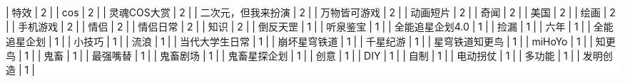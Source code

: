 | 特效 | 2 |
| cos | 2 |
| 灵魂COS大赏 | 2 |
| 二次元，但我来扮演 | 2 |
| 万物皆可游戏 | 2 |
| 动画短片 | 2 |
| 奇闻 | 2 |
| 美国 | 2 |
| 绘画 | 2 |
| 手机游戏 | 2 |
| 情侣 | 2 |
| 情侣日常 | 2 |
| 知识 | 2 |
| 倒反天罡 | 1 |
| 听泉鉴宝 | 1 |
| 全能追星企划4.0 | 1 |
| 捡漏 | 1 |
| 六年 | 1 |
| 全能追星企划 | 1 |
| 小技巧 | 1 |
| 流浪 | 1 |
| 当代大学生日常 | 1 |
| 崩坏星穹铁道 | 1 |
| 千星纪游 | 1 |
| 星穹铁道知更鸟 | 1 |
| miHoYo | 1 |
| 知更鸟 | 1 |
| 鬼畜 | 1 |
| 最强嘴替 | 1 |
| 鬼畜剧场 | 1 |
| 鬼畜星探企划 | 1 |
| 创意 | 1 |
| DIY | 1 |
| 自制 | 1 |
| 电动拐仗 | 1 |
| 多功能 | 1 |
| 发明创造 | 1 |